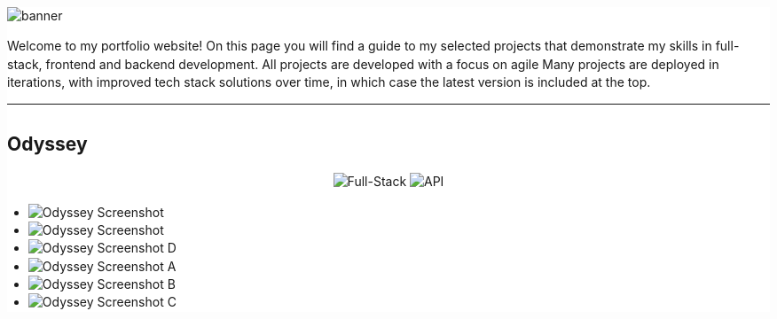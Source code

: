 <img src="http://lauriecrean.dev/docs/banner.png" alt="banner" />

Welcome to my portfolio website! On this page you will find a guide to my selected projects that demonstrate my skills in full-stack, frontend and backend development. All projects are developed with a focus on agile Many projects are deployed in iterations, with improved tech stack solutions over time, in which case the latest version is included at the top.

***
<div style="display: none;">

# Welcome

</div>

## Odyssey

<div style="text-align: center;">
<img src="https://img.shields.io/badge/Full--Stack-1C1C1C" alt="Full-Stack" /> <img src="https://img.shields.io/badge/API-1C1C1C" alt="API" />
</div>

<section class="responsive-one-to-two-columns">


<section class="splide" id="odyssey-carousel" aria-label="Odyssey Screenshots">
  <div class="splide__track">
    <ul class="splide__list">
      <li class="splide__slide">
        <img src="http://lauriecrean.dev/docs/screenshots/odyssey.png" alt="Odyssey Screenshot" />
      </li>
      <li class="splide__slide">
        <img src="http://lauriecrean.dev/docs/screenshots/odyssey-E.png" alt="Odyssey Screenshot" />
      </li>
      <li class="splide__slide">
        <img src="http://lauriecrean.dev/docs/screenshots/odyssey-D.png" alt="Odyssey Screenshot D" />
      </li>
      <li class="splide__slide">
        <img src="http://lauriecrean.dev/docs/screenshots/odyssey-A.png" alt="Odyssey Screenshot A" />
      </li>
      <li class="splide__slide">
        <img src="http://lauriecrean.dev/docs/screenshots/odyssey-B.png" alt="Odyssey Screenshot B" />
      </li>
      <li class="splide__slide">
        <img src="http://lauriecrean.dev/docs/screenshots/odyssey-C.png" alt="Odyssey Screenshot C" />
      </li>
    </ul>
  </div>
  <div class="my-carousel-progress">
    <div class="my-carousel-progress-bar"></div>
  </div>
</section>
